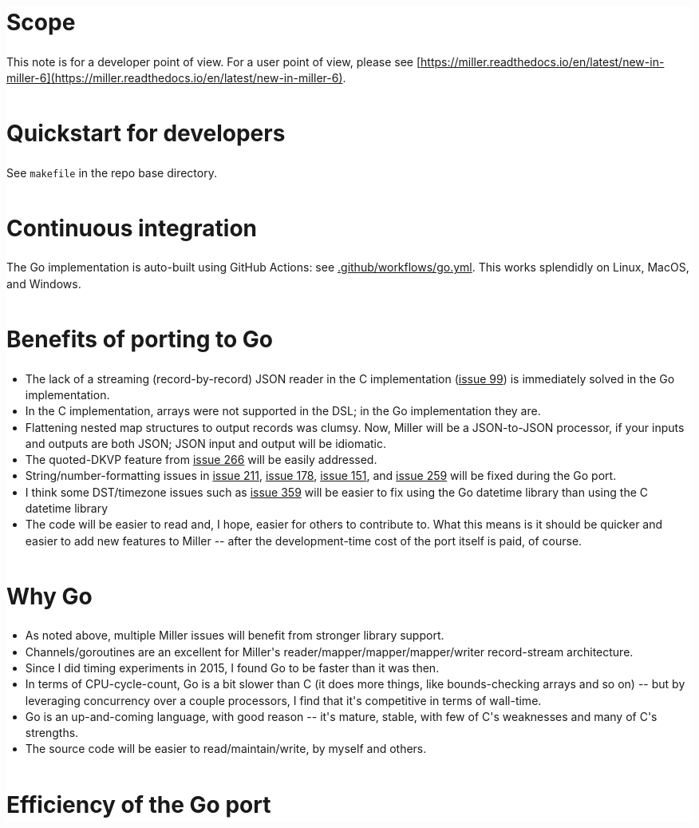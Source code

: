 # Scope

This note is for a developer point of view. For a user point of view, please see [https://miller.readthedocs.io/en/latest/new-in-miller-6](https://miller.readthedocs.io/en/latest/new-in-miller-6).

# Quickstart for developers

See `makefile` in the repo base directory.

# Continuous integration

The Go implementation is auto-built using GitHub Actions: see [.github/workflows/go.yml](.github/workflows/go.yml). This works splendidly on Linux, MacOS, and Windows.

# Benefits of porting to Go

* The lack of a streaming (record-by-record) JSON reader in the C implementation ([issue 99](https://github.com/johnkerl/miller/issues/99)) is immediately solved in the Go implementation.
* In the C implementation, arrays were not supported in the DSL; in the Go implementation they are.
* Flattening nested map structures to output records was clumsy. Now, Miller will be a JSON-to-JSON processor, if your inputs and outputs are both JSON; JSON input and output will be idiomatic.
* The quoted-DKVP feature from [issue 266](https://github.com/johnkerl/miller/issues/266) will be easily addressed.
* String/number-formatting issues in [issue 211](https://github.com/johnkerl/miller/issues/211), [issue 178](https://github.com/johnkerl/miller/issues/178), [issue 151](https://github.com/johnkerl/miller/issues/151), and [issue 259](https://github.com/johnkerl/miller/issues/259) will be fixed during the Go port.
* I think some DST/timezone issues such as [issue 359](https://github.com/johnkerl/miller/issues/359) will be easier to fix using the Go datetime library than using the C datetime library
* The code will be easier to read and, I hope, easier for others to contribute to. What this means is it should be quicker and easier to add new features to Miller -- after the development-time cost of the port itself is paid, of course.

# Why Go

* As noted above, multiple Miller issues will benefit from stronger library support.
* Channels/goroutines are an excellent for Miller's reader/mapper/mapper/mapper/writer record-stream architecture.
* Since I did timing experiments in 2015, I found Go to be faster than it was then.
* In terms of CPU-cycle-count, Go is a bit slower than C (it does more things, like bounds-checking arrays and so on) -- but by leveraging concurrency over a couple processors, I find that it's competitive in terms of wall-time.
* Go is an up-and-coming language, with good reason -- it's mature, stable, with few of C's weaknesses and many of C's strengths.
* The source code will be easier to read/maintain/write, by myself and others.

# Efficiency of the Go port
